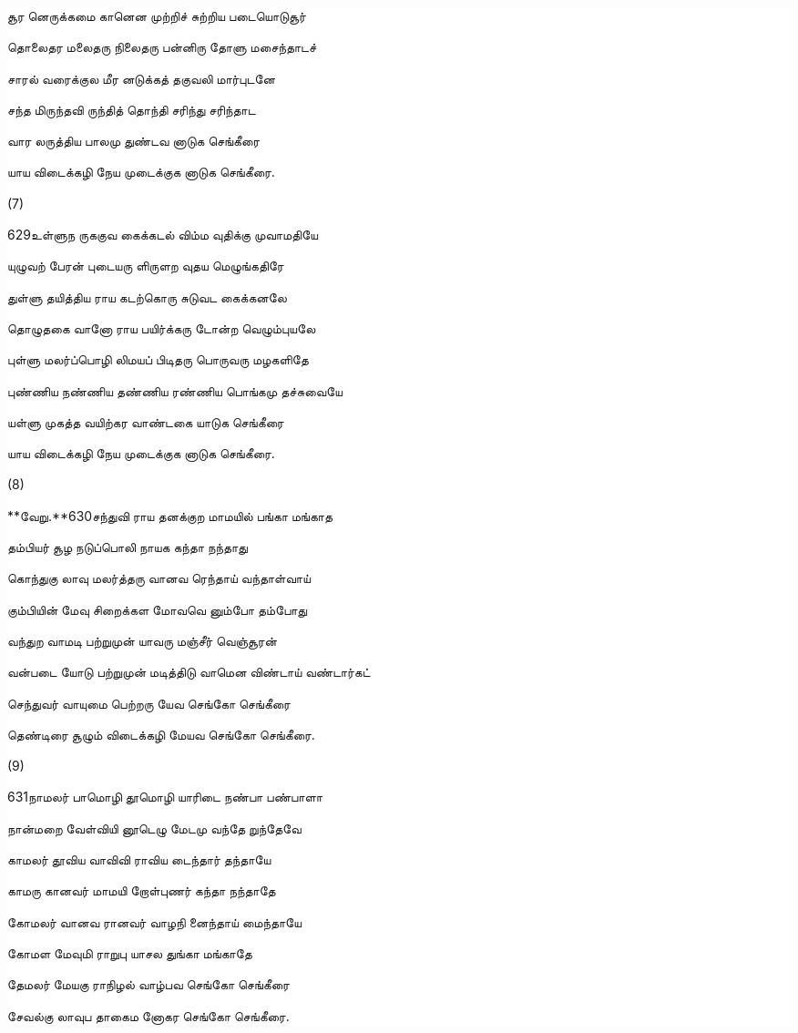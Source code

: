 சூர னெருக்கமை கானென முற்றிச் சுற்றிய படையொடுசூர்  

தொலைதர மலைதரு நிலைதரு பன்னிரு தோளு மசைந்தாடச்  

சாரல் வரைக்குல மீர னடுக்கத் தகுவலி மார்புடனே  

சந்த மிருந்தவி ருந்தித் தொந்தி சரிந்து சரிந்தாட  

வார லருத்திய பாலமு துண்டவ னாடுக செங்கீரை  

யாய விடைக்கழி நேய முடைக்குக னாடுக செங்கீரை.  

(7)  

629உள்ளுந ருககுவ கைக்கடல் விம்ம வுதிக்கு முவாமதியே  

யுழுவற் பேரன் புடையரு ளிருளற வுதய மெழுங்கதிரே  

துள்ளு தயித்திய ராய கடற்கொரு சுடுவட கைக்கனலே  

தொழுதகை வானோ ராய பயிர்க்கரு டோன்ற வெழும்புயலே  

புள்ளு மலர்ப்பொழி லிமயப் பிடிதரு பொருவரு மழகளிதே  

புண்ணிய நண்ணிய தண்ணிய ரண்ணிய பொங்கமு தச்சுவையே  

யள்ளு முகத்த வயிற்கர வாண்டகை யாடுக செங்கீரை  

யாய விடைக்கழி நேய முடைக்குக னாடுக செங்கீரை.  

(8)  

**வேறு.**630சந்துவி ராய தனக்குற மாமயில் பங்கா மங்காத  

தம்பியர் சூழ நடுப்பொலி நாயக கந்தா நந்தாது  

கொந்துகு லாவு மலர்த்தரு வானவ ரெந்தாய் வந்தாள்வாய்  

கும்பியின் மேவு சிறைக்கள மோவவெ னும்போ தம்போது  

வந்துற வாமடி பற்றுமுன் யாவரு மஞ்சீர் வெஞ்சூரன்  

வன்படை யோடு பற்றுமுன் மடித்திடு வாமென விண்டாய் வண்டார்கட்  

செந்துவர் வாயுமை பெற்றரு யேவ செங்கோ செங்கீரை  

தெண்டிரை சூழும் விடைக்கழி மேயவ செங்கோ செங்கீரை.  

(9)  

631நாமலர் பாமொழி தூமொழி யாரிடை நண்பா பண்பாளா  

நான்மறை வேள்வியி னூடெழு மேடமு வந்தே றுந்தேவே  

காமலர் தூவிய வாவிவி ராவிய டைந்தார் தந்தாயே  

காமரு கானவர் மாமயி றோள்புணர் கந்தா நந்தாதே  

கோமலர் வானவ ரானவர் வாழநி னைந்தாய் மைந்தாயே  

கோமள மேவுமி ராறுபு யாசல துங்கா மங்காதே  

தேமலர் மேயகு ராநிழல் வாழ்பவ செங்கோ செங்கீரை  

சேவல்கு லாவுப தாகைம னோகர செங்கோ செங்கீரை.  
